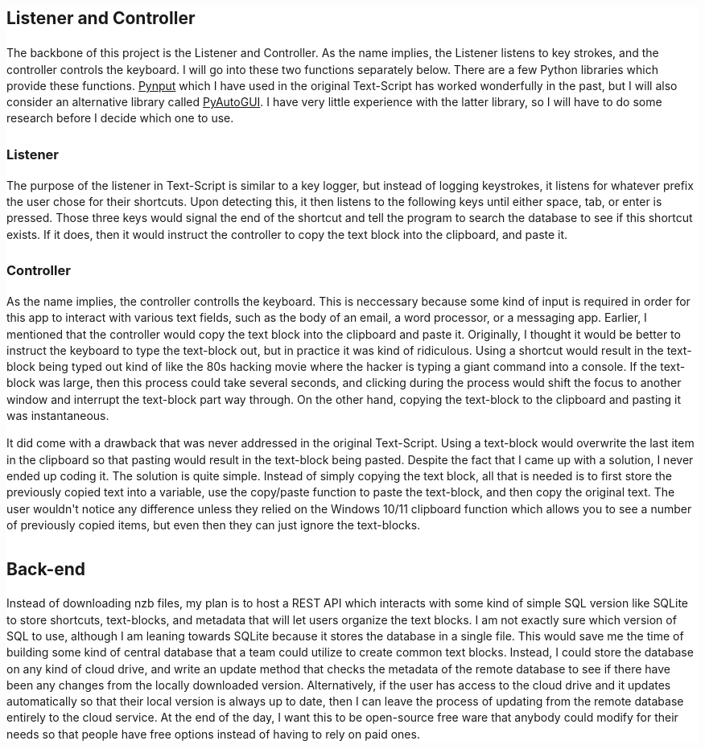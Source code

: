 ## Listener and Controller

The backbone of this project is the Listener and Controller. As the name implies, the Listener listens to key strokes, and the controller controls the keyboard. I will go into these two functions separately below. There are a few Python libraries which provide these functions. [Pynput](https://pypi.org/project/pynput/) which I have used in the original Text-Script has worked wonderfully in the past, but I will also consider an alternative library called [PyAutoGUI](https://pypi.org/project/PyAutoGUI/). I have very little experience with the latter library, so I will have to do some research before I decide which one to use.

### Listener

The purpose of the listener in Text-Script is similar to a key logger, but instead of logging keystrokes, it listens for whatever prefix the user chose for their shortcuts. Upon detecting this, it then listens to the following keys until either space, tab, or enter is pressed. Those three keys would signal the end of the shortcut and tell the program to search the database to see if this shortcut exists. If it does, then it would instruct the controller to copy the text block into the clipboard, and paste it.

### Controller

As the name implies, the controller controlls the keyboard. This is neccessary because some kind of input is required in order for this app to interact with various text fields, such as the body of an email, a word processor, or a messaging app. Earlier, I mentioned that the controller would copy the text block into the clipboard and paste it. Originally, I thought it would be better to instruct the keyboard to type the text-block out, but in practice it was kind of ridiculous. Using a shortcut would result in the text-block being typed out kind of like the 80s hacking movie where the hacker is typing a giant command into a console. If the text-block was large, then this process could take several seconds, and clicking during the process would shift the focus to another window and interrupt the text-block part way through. On the other hand, copying the text-block to the clipboard and pasting it was instantaneous.

It did come with a drawback that was never addressed in the original Text-Script. Using a text-block would overwrite the last item in the clipboard so that pasting would result in the text-block being pasted. Despite the fact that I came up with a solution, I never ended up coding it. The solution is quite simple. Instead of simply copying the text block, all that is needed is to first store the previously copied text into a variable, use the copy/paste function to paste the text-block, and then copy the original text. The user wouldn't notice any difference unless they relied on the Windows 10/11 clipboard function which allows you to see a number of previously copied items, but even then they can just ignore the text-blocks.

## Back-end

Instead of downloading nzb files, my plan is to host a REST API which interacts with some kind of simple SQL version like SQLite to store shortcuts, text-blocks, and metadata that will let users organize the text blocks. I am not exactly sure which version of SQL to use, although I am leaning towards SQLite because it stores the database in a single file. This would save me the time of building some kind of central database that a team could utilize to create common text blocks. Instead, I could store the database on any kind of cloud drive, and write an update method that checks the metadata of the remote database to see if there have been any changes from the locally downloaded version. Alternatively, if the user has access to the cloud drive and it updates automatically so that their local version is always up to date, then I can leave the process of updating from the remote database entirely to the cloud service. At the end of the day, I want this to be open-source free ware that anybody could modify for their needs so that people have free options instead of having to rely on paid ones.
